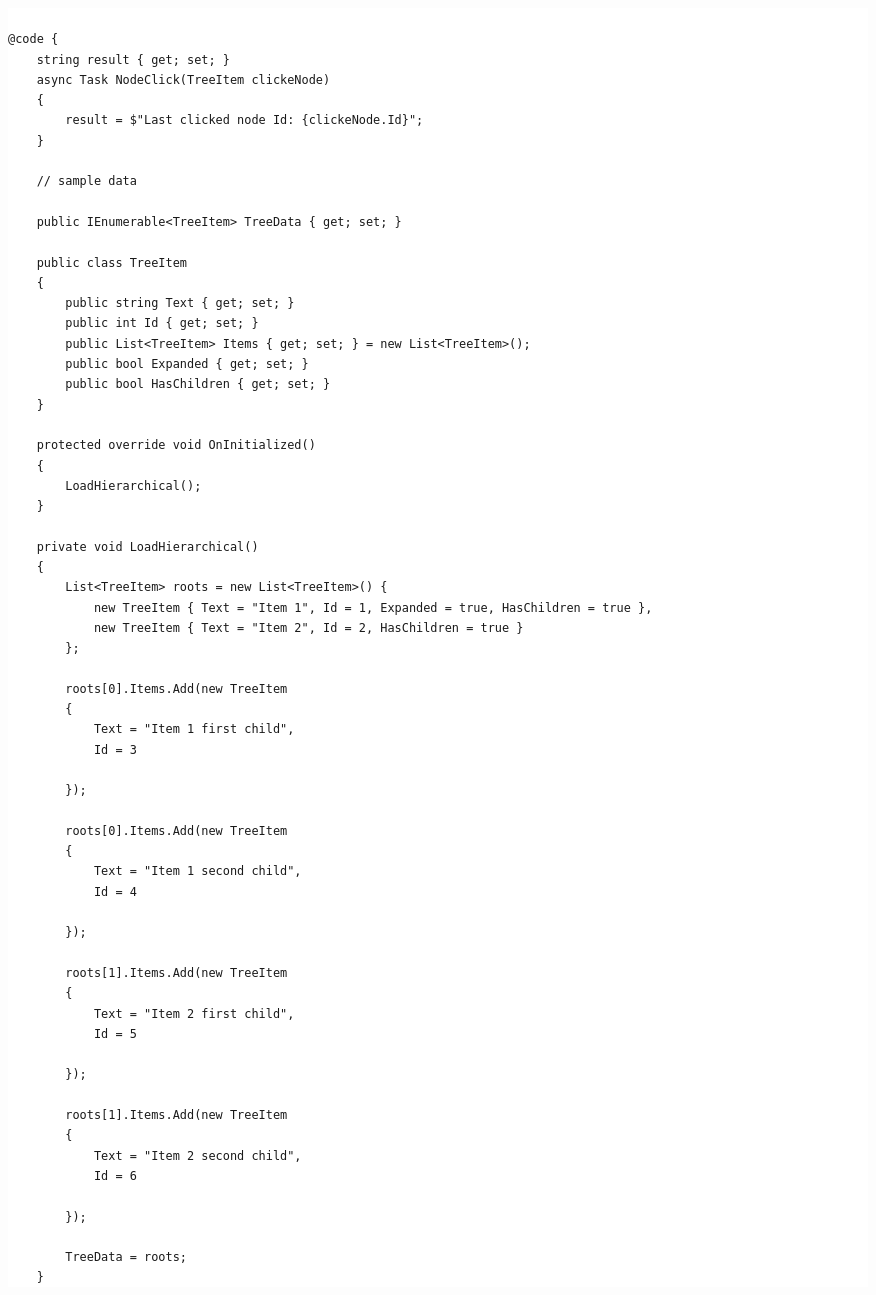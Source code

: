 ````CSHTML

@code {
    string result { get; set; }
    async Task NodeClick(TreeItem clickeNode)
    {
        result = $"Last clicked node Id: {clickeNode.Id}";
    }

    // sample data

    public IEnumerable<TreeItem> TreeData { get; set; }

    public class TreeItem
    {
        public string Text { get; set; }
        public int Id { get; set; }
        public List<TreeItem> Items { get; set; } = new List<TreeItem>();
        public bool Expanded { get; set; }
        public bool HasChildren { get; set; }
    }

    protected override void OnInitialized()
    {
        LoadHierarchical();
    }

    private void LoadHierarchical()
    {
        List<TreeItem> roots = new List<TreeItem>() {
            new TreeItem { Text = "Item 1", Id = 1, Expanded = true, HasChildren = true },
            new TreeItem { Text = "Item 2", Id = 2, HasChildren = true }
        };

        roots[0].Items.Add(new TreeItem
        {
            Text = "Item 1 first child",
            Id = 3

        });

        roots[0].Items.Add(new TreeItem
        {
            Text = "Item 1 second child",
            Id = 4

        });

        roots[1].Items.Add(new TreeItem
        {
            Text = "Item 2 first child",
            Id = 5

        });

        roots[1].Items.Add(new TreeItem
        {
            Text = "Item 2 second child",
            Id = 6

        });

        TreeData = roots;
    }
````